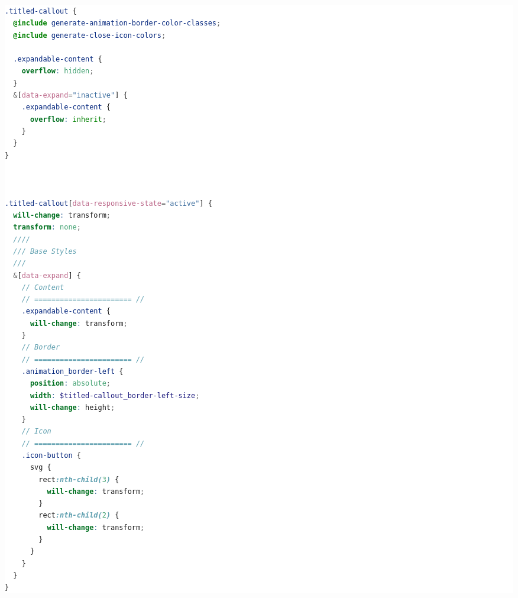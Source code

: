 ```scss
.titled-callout {
  @include generate-animation-border-color-classes;
  @include generate-close-icon-colors;

  .expandable-content {
    overflow: hidden;
  }
  &[data-expand="inactive"] {
    .expandable-content {
      overflow: inherit;
    }
  }
}



.titled-callout[data-responsive-state="active"] {
  will-change: transform;
  transform: none;
  ////
  /// Base Styles
  ///
  &[data-expand] {
    // Content
    // ======================= //
    .expandable-content {
      will-change: transform;
    }
    // Border
    // ======================= //
    .animation_border-left {
      position: absolute;
      width: $titled-callout_border-left-size;
      will-change: height;
    }
    // Icon
    // ======================= //
    .icon-button {
      svg {
        rect:nth-child(3) {
          will-change: transform;
        }
        rect:nth-child(2) {
          will-change: transform;
        }
      }
    }
  }
}
```
